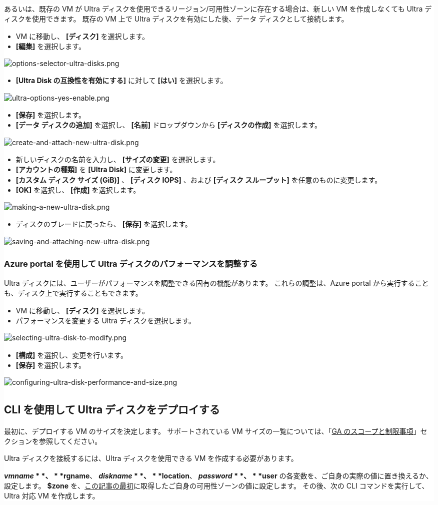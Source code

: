 あるいは、既存の VM が Ultra ディスクを使用できるリージョン/可用性ゾーンに存在する場合は、新しい VM を作成しなくても Ultra ディスクを使用できます。 既存の VM 上で Ultra ディスクを有効にした後、データ ディスクとして接続します。

- VM に移動し、 **[ディスク]** を選択します。
- **[編集]** を選択します。

![options-selector-ultra-disks.png](media/virtual-machines-disks-getting-started-ultra-ssd/options-selector-ultra-disks.png)

- **[Ultra Disk の互換性を有効にする]** に対して **[はい]** を選択します。

![ultra-options-yes-enable.png](media/virtual-machines-disks-getting-started-ultra-ssd/ultra-options-yes-enable.png)

- **[保存]** を選択します。
- **[データ ディスクの追加]** を選択し、 **[名前]** ドロップダウンから **[ディスクの作成]** を選択します。

![create-and-attach-new-ultra-disk.png](media/virtual-machines-disks-getting-started-ultra-ssd/create-and-attach-new-ultra-disk.png)

- 新しいディスクの名前を入力し、 **[サイズの変更]** を選択します。
- **[アカウントの種類]** を **[Ultra Disk]** に変更します。
- **[カスタム ディスク サイズ (GiB)]** 、 **[ディスク IOPS]** 、および **[ディスク スループット]** を任意のものに変更します。
- **[OK]** を選択し、 **[作成]** を選択します。

![making-a-new-ultra-disk.png](media/virtual-machines-disks-getting-started-ultra-ssd/making-a-new-ultra-disk.png)

- ディスクのブレードに戻ったら、 **[保存]** を選択します。

![saving-and-attaching-new-ultra-disk.png](media/virtual-machines-disks-getting-started-ultra-ssd/saving-and-attaching-new-ultra-disk.png)

### <a name="adjust-the-performance-of-an-ultra-disk-using-the-azure-portal"></a>Azure portal を使用して Ultra ディスクのパフォーマンスを調整する

Ultra ディスクには、ユーザーがパフォーマンスを調整できる固有の機能があります。 これらの調整は、Azure portal から実行することも、ディスク上で実行することもできます。

- VM に移動し、 **[ディスク]** を選択します。
- パフォーマンスを変更する Ultra ディスクを選択します。

![selecting-ultra-disk-to-modify.png](media/virtual-machines-disks-getting-started-ultra-ssd/selecting-ultra-disk-to-modify.png)

- **[構成]** を選択し、変更を行います。
- **[保存]** を選択します。

![configuring-ultra-disk-performance-and-size.png](media/virtual-machines-disks-getting-started-ultra-ssd/configuring-ultra-disk-performance-and-size.png)

## <a name="deploy-an-ultra-disk-using-cli"></a>CLI を使用して Ultra ディスクをデプロイする

最初に、デプロイする VM のサイズを決定します。 サポートされている VM サイズの一覧については、「[GA のスコープと制限事項](#ga-scope-and-limitations)」セクションを参照してください。

Ultra ディスクを接続するには、Ultra ディスクを使用できる VM を作成する必要があります。

**$vmname**、 **$rgname**、 **$diskname**、 **$location**、 **$password**、 **$user** の各変数を、ご自身の実際の値に置き換えるか、設定します。 **$zone** を、[この記事の最初](#determine-vm-size-and-region-availability)に取得したご自身の可用性ゾーンの値に設定します。 その後、次の CLI コマンドを実行して、Ultra 対応 VM を作成します。
